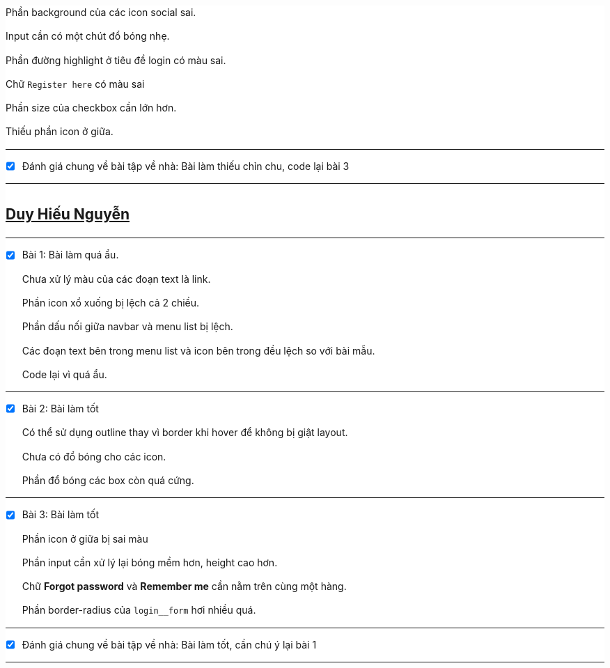   Phần background của các icon social sai.

  Input cần có một chút đổ bóng nhẹ.

  Phần đường highlight ở tiêu đề login có màu sai.

  Chữ `Register here` có màu sai

  Phần size của checkbox cần lớn hơn.

  Thiếu phần icon ở giữa.

---

- [x] Đánh giá chung về bài tập về nhà: Bài làm thiếu chỉn chu, code lại bài 3

---

## [Duy Hiếu Nguyễn](https://hieuboss.github.io/F8-fullstack-k2/html/lesson6/baitapbuoi6.html)

---

- [x] Bài 1: Bài làm quá ẩu.

  Chưa xử lý màu của các đoạn text là link.

  Phần icon xổ xuống bị lệch cả 2 chiều.

  Phần dấu nối giữa navbar và menu list bị lệch.

  Các đoạn text bên trong menu list và icon bên trong đều lệch so với bài mẫu.

  Code lại vì quá ẩu.

---

- [x] Bài 2: Bài làm tốt

  Có thể sử dụng outline thay vì border khi hover để không bị giật layout.

  Chưa có đổ bóng cho các icon.

  Phần đổ bóng các box còn quá cứng.

---

- [x] Bài 3: Bài làm tốt

  Phần icon ở giữa bị sai màu

  Phần input cần xử lý lại bóng mềm hơn, height cao hơn.

  Chữ **Forgot password** và **Remember me** cần nằm trên cùng một hàng.

  Phần border-radius của `login__form` hơi nhiều quá.

---

- [x] Đánh giá chung về bài tập về nhà: Bài làm tốt, cần chú ý lại bài 1

---
